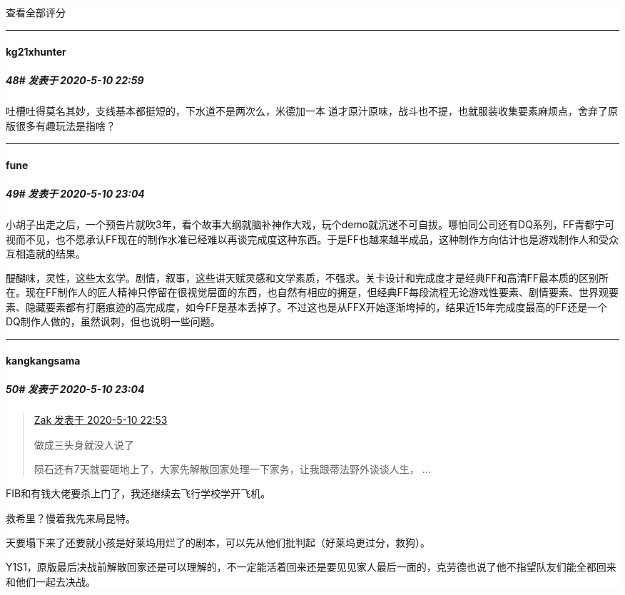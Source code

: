 

查看全部评分






*****

####  kg21xhunter  
##### 48#       发表于 2020-5-10 22:59




吐槽吐得莫名其妙，支线基本都挺短的，下水道不是两次么，米德加一本 道才原汁原味，战斗也不提，也就服装收集要素麻烦点，舍弃了原版很多有趣玩法是指啥？







*****

####  fune  
##### 49#       发表于 2020-5-10 23:04




小胡子出走之后，一个预告片就吹3年，看个故事大纲就脑补神作大戏，玩个demo就沉迷不可自拔。哪怕同公司还有DQ系列，FF青都宁可视而不见，也不愿承认FF现在的制作水准已经难以再谈完成度这种东西。于是FF也越来越半成品，这种制作方向估计也是游戏制作人和受众互相造就的结果。

醍醐味，灵性，这些太玄学。剧情，叙事，这些讲天赋灵感和文学素质，不强求。关卡设计和完成度才是经典FF和高清FF最本质的区别所在。现在FF制作人的匠人精神只停留在很视觉层面的东西，也自然有相应的拥趸，但经典FF每段流程无论游戏性要素、剧情要素、世界观要素、隐藏要素都有打磨痕迹的高完成度，如今FF是基本丢掉了。不过这也是从FFX开始逐渐垮掉的，结果近15年完成度最高的FF还是一个DQ制作人做的，虽然讽刺，但也说明一些问题。







*****

####  kangkangsama  
##### 50#       发表于 2020-5-10 23:04



<blockquote><a href="httphttps://bbs.saraba1st.com/2b/forum.php?mod=redirect&amp;goto=findpost&amp;pid=47372411&amp;ptid=1933863" target="_blank">Zak 发表于 2020-5-10 22:53</a>

做成三头身就没人说了

陨石还有7天就要砸地上了，大家先解散回家处理一下家务，让我跟蒂法野外谈谈人生， ...</blockquote>
FIB和有钱大佬要杀上门了，我还继续去飞行学校学开飞机。

救希里？慢着我先来局昆特。

天要塌下来了还要就小孩是好莱坞用烂了的剧本，可以先从他们批判起（好莱坞更过分，救狗）。


Y1S1，原版最后决战前解散回家还是可以理解的，不一定能活着回来还是要见见家人最后一面的，克劳德也说了他不指望队友们能全都回来和他们一起去决战。
